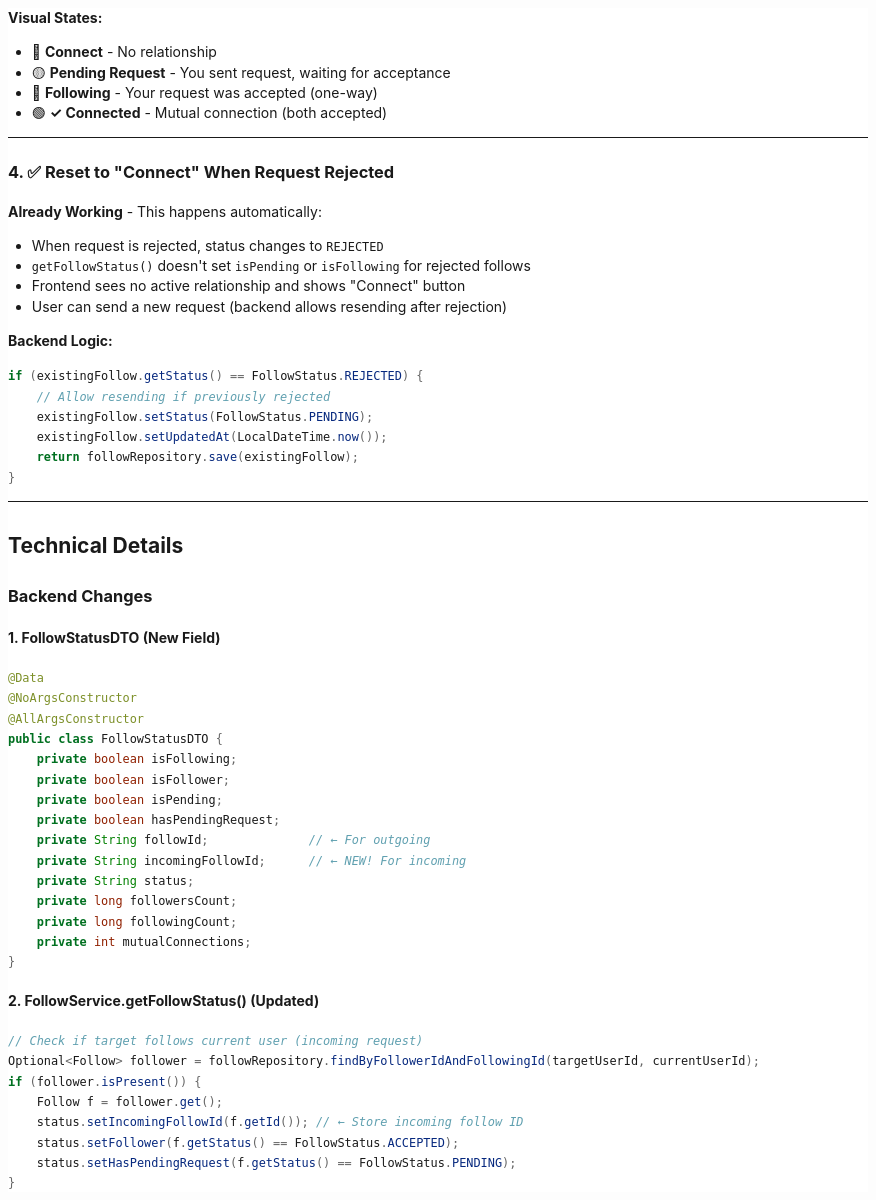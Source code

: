 **Visual States:**
- 🔵 **Connect** - No relationship
- 🟡 **Pending Request** - You sent request, waiting for acceptance
- 🔷 **Following** - Your request was accepted (one-way)
- 🟢 **✓ Connected** - Mutual connection (both accepted)

---

### 4. ✅ Reset to "Connect" When Request Rejected
**Already Working** - This happens automatically:
- When request is rejected, status changes to `REJECTED`
- `getFollowStatus()` doesn't set `isPending` or `isFollowing` for rejected follows
- Frontend sees no active relationship and shows "Connect" button
- User can send a new request (backend allows resending after rejection)

**Backend Logic:**
```java
if (existingFollow.getStatus() == FollowStatus.REJECTED) {
    // Allow resending if previously rejected
    existingFollow.setStatus(FollowStatus.PENDING);
    existingFollow.setUpdatedAt(LocalDateTime.now());
    return followRepository.save(existingFollow);
}
```

---

## Technical Details

### Backend Changes

#### 1. FollowStatusDTO (New Field)
```java
@Data
@NoArgsConstructor
@AllArgsConstructor
public class FollowStatusDTO {
    private boolean isFollowing;
    private boolean isFollower;
    private boolean isPending;
    private boolean hasPendingRequest;
    private String followId;              // ← For outgoing
    private String incomingFollowId;      // ← NEW! For incoming
    private String status;
    private long followersCount;
    private long followingCount;
    private int mutualConnections;
}
```

#### 2. FollowService.getFollowStatus() (Updated)
```java
// Check if target follows current user (incoming request)
Optional<Follow> follower = followRepository.findByFollowerIdAndFollowingId(targetUserId, currentUserId);
if (follower.isPresent()) {
    Follow f = follower.get();
    status.setIncomingFollowId(f.getId()); // ← Store incoming follow ID
    status.setFollower(f.getStatus() == FollowStatus.ACCEPTED);
    status.setHasPendingRequest(f.getStatus() == FollowStatus.PENDING);
}
```
